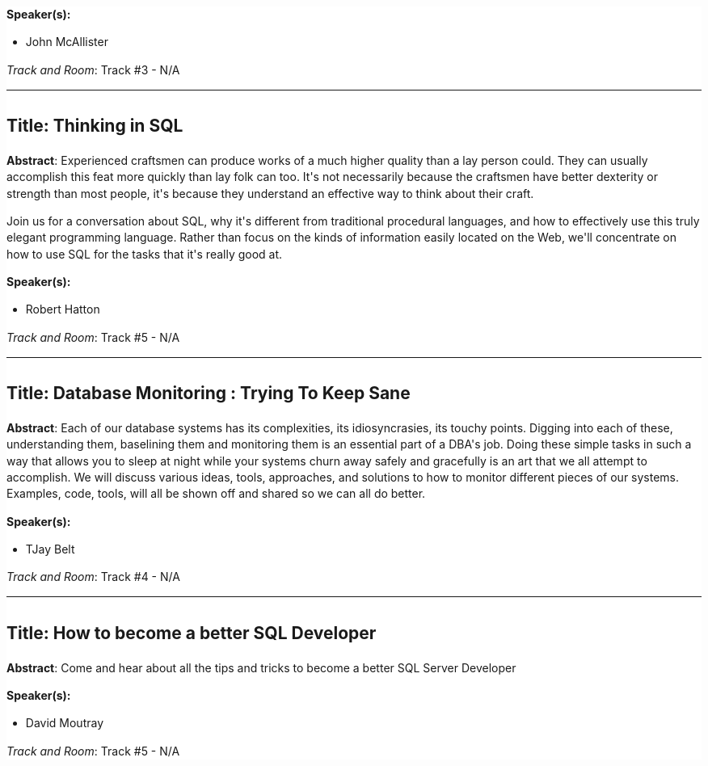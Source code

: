 **Speaker(s):**
- John McAllister
 
*Track and Room*: Track #3 - N/A
 
----------------------------------------------------------------------------------- 
 
 
## Title: Thinking in SQL
 
**Abstract**:
Experienced craftsmen can produce works of a much higher quality than a lay person could. They can usually accomplish this feat more quickly than lay folk can too. It's not necessarily because the craftsmen have better dexterity or strength than most people, it's because they understand an effective way to think about their craft.

Join us for a conversation about SQL, why it's different from traditional procedural languages, and how to effectively use this truly elegant programming language. Rather than focus on the kinds of information easily located on the Web, we'll concentrate on how to use SQL for the tasks that it's really good at.  
 
**Speaker(s):**
- Robert Hatton
 
*Track and Room*: Track #5 - N/A
 
----------------------------------------------------------------------------------- 
 
 
## Title: Database Monitoring : Trying To Keep Sane
 
**Abstract**:
Each of our database systems has its complexities, its idiosyncrasies, its touchy points. Digging into each of these, understanding them, baselining them and monitoring them is an essential part of a DBA's job. Doing these simple tasks in such a way that allows you to sleep at night while your systems churn away safely and gracefully is an art that we all attempt to accomplish.
We will discuss various ideas, tools, approaches, and solutions to how to monitor different pieces of our systems. Examples, code, tools, will all be shown off and shared so we can all do better. 
 
**Speaker(s):**
- TJay Belt
 
*Track and Room*: Track #4 - N/A
 
----------------------------------------------------------------------------------- 
 
 
## Title: How to become a better SQL Developer
 
**Abstract**:
Come and hear about all the tips and tricks to become a better SQL Server Developer
 
**Speaker(s):**
- David Moutray
 
*Track and Room*: Track #5 - N/A
 